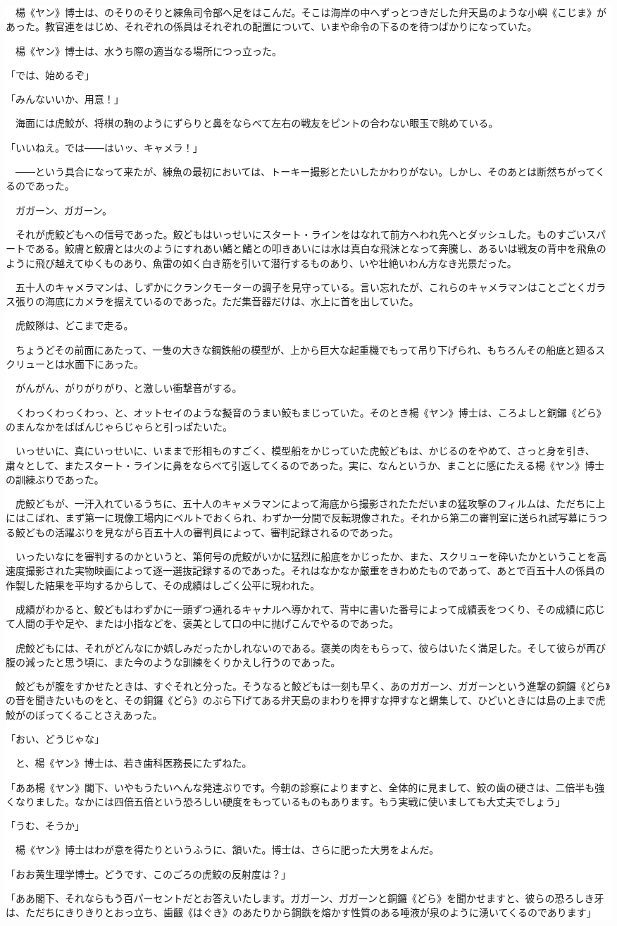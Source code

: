 　楊《ヤン》博士は、のそりのそりと練魚司令部へ足をはこんだ。そこは海岸の中へずっとつきだした弁天島のような小嶼《こじま》があった。教官連をはじめ、それぞれの係員はそれぞれの配置について、いまや命令の下るのを待つばかりになっていた。

　楊《ヤン》博士は、水うち際の適当なる場所につっ立った。

「では、始めるぞ」

「みんないいか、用意！」

　海面には虎鮫が、将棋の駒のようにずらりと鼻をならべて左右の戦友をピントの合わない眼玉で眺めている。

「いいねえ。では――はいッ、キャメラ！」

　――という具合になって来たが、練魚の最初においては、トーキー撮影とたいしたかわりがない。しかし、そのあとは断然ちがってくるのであった。

　ガガーン、ガガーン。

　それが虎鮫どもへの信号であった。鮫どもはいっせいにスタート・ラインをはなれて前方へわれ先へとダッシュした。ものすごいスパートである。鮫膚と鮫膚とは火のようにすれあい鰭と鰭との叩きあいには水は真白な飛沫となって奔騰し、あるいは戦友の背中を飛魚のように飛び越えてゆくものあり、魚雷の如く白き筋を引いて潜行するものあり、いや壮絶いわん方なき光景だった。

　五十人のキャメラマンは、しずかにクランクモーターの調子を見守っている。言い忘れたが、これらのキャメラマンはことごとくガラス張りの海底にカメラを据えているのであった。ただ集音器だけは、水上に首を出していた。

　虎鮫隊は、どこまで走る。

　ちょうどその前面にあたって、一隻の大きな鋼鉄船の模型が、上から巨大な起重機でもって吊り下げられ、もちろんその船底と廻るスクリューとは水面下にあった。

　がんがん、がりがりがり、と激しい衝撃音がする。

　くわっくわっくわっ、と、オットセイのような擬音のうまい鮫もまじっていた。そのとき楊《ヤン》博士は、ころよしと銅鑼《どら》のまんなかをばばんじゃらじゃらと引っぱたいた。

　いっせいに、真にいっせいに、いままで形相ものすごく、模型船をかじっていた虎鮫どもは、かじるのをやめて、さっと身を引き、粛々として、またスタート・ラインに鼻をならべて引返してくるのであった。実に、なんというか、まことに感にたえる楊《ヤン》博士の訓練ぶりであった。

　虎鮫どもが、一汗入れているうちに、五十人のキャメラマンによって海底から撮影されたただいまの猛攻撃のフィルムは、ただちに上にはこばれ、まず第一に現像工場内にベルトでおくられ、わずか一分間で反転現像された。それから第二の審判室に送られ試写幕にうつる鮫どもの活躍ぶりを見ながら百五十人の審判員によって、審判記録されるのであった。

　いったいなにを審判するのかというと、第何号の虎鮫がいかに猛烈に船底をかじったか、また、スクリューを砕いたかということを高速度撮影された実物映画によって逐一選抜記録するのであった。それはなかなか厳重をきわめたものであって、あとで百五十人の係員の作製した結果を平均するからして、その成績はしごく公平に現われた。

　成績がわかると、鮫どもはわずかに一頭ずつ通れるキャナルへ導かれて、背中に書いた番号によって成績表をつくり、その成績に応じて人間の手や足や、または小指などを、褒美として口の中に抛げこんでやるのであった。

　虎鮫どもには、それがどんなにか娯しみだったかしれないのである。褒美の肉をもらって、彼らはいたく満足した。そして彼らが再び腹の減ったと思う頃に、また今のような訓練をくりかえし行うのであった。

　鮫どもが腹をすかせたときは、すぐそれと分った。そうなると鮫どもは一刻も早く、あのガガーン、ガガーンという進撃の銅鑼《どら》の音を聞きたいものをと、その銅鑼《どら》のぶら下げてある弁天島のまわりを押すな押すなと蝟集して、ひどいときには島の上まで虎鮫がのぼってくることさえあった。

「おい、どうじゃな」

　と、楊《ヤン》博士は、若き歯科医務長にたずねた。

「ああ楊《ヤン》閣下、いやもうたいへんな発達ぶりです。今朝の診察によりますと、全体的に見まして、鮫の歯の硬さは、二倍半も強くなりました。なかには四倍五倍という恐ろしい硬度をもっているものもあります。もう実戦に使いましても大丈夫でしょう」

「うむ、そうか」

　楊《ヤン》博士はわが意を得たりというふうに、頷いた。博士は、さらに肥った大男をよんだ。

「おお黄生理学博士。どうです、このごろの虎鮫の反射度は？」

「ああ閣下、それならもう百パーセントだとお答えいたします。ガガーン、ガガーンと銅鑼《どら》を聞かせますと、彼らの恐ろしき牙は、ただちにきりきりとおっ立ち、歯齦《はぐき》のあたりから鋼鉄を熔かす性質のある唾液が泉のように湧いてくるのであります」

